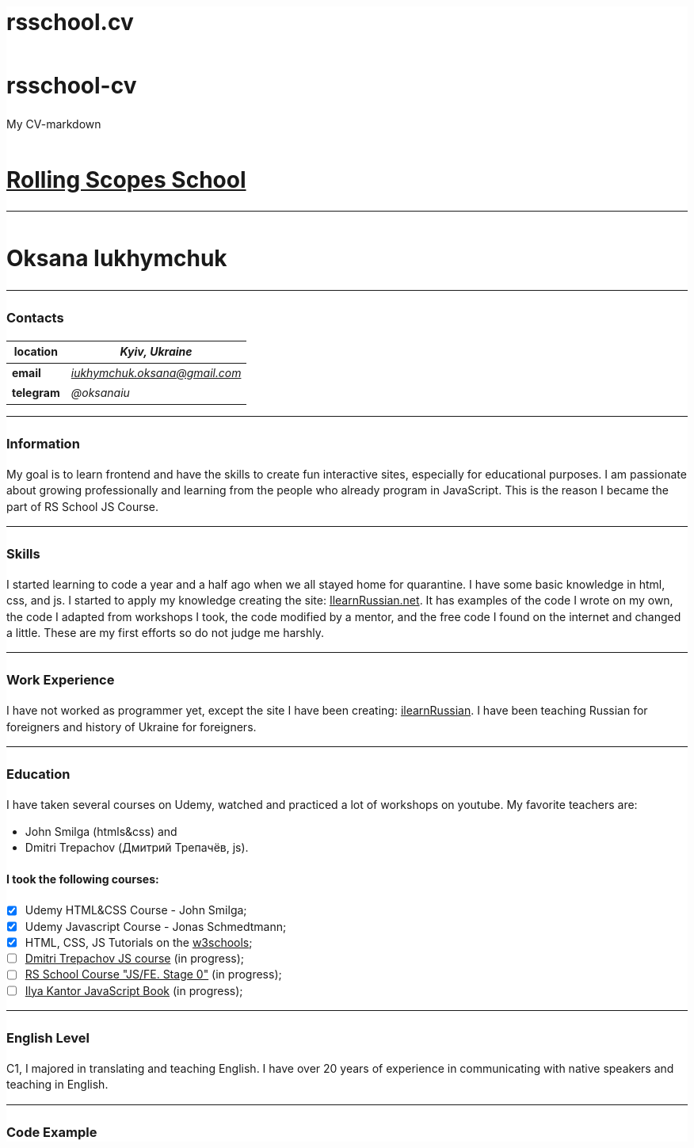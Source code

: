 # rsschool.cv
# rsschool-cv
My CV-markdown
# [Rolling Scopes School](https://app.rs.school)
- - -
# Oksana Iukhymchuk
- - -
### **Contacts**

| **location** | *Kyiv, Ukraine* |
| ---------- | --------|
| **email** | *iukhymchuk.oksana@gmail.com* |
| **telegram** | *@oksanaiu* |


- - - 
### **Information**
My goal is to learn frontend and have the skills to create fun interactive sites, especially for educational purposes. I am passionate about growing professionally and learning from the people who already program in JavaScript. This is the reason I became the part of RS School JS Course. 
- - -
### **Skills** 
I started learning to code a year and a half ago when we all stayed home for quarantine. I have some basic knowledge in html, css, and js. I started to apply my knowledge creating the site: [IlearnRussian.net](https://www.ilearnrussian.net). It has examples of the code I wrote on my own, the code I adapted from workshops I took, the code modified by a mentor, and the free code I found on the internet and changed a little. These are my first efforts so do not judge me harshly.  
- - -
### **Work Experience**
I have not worked as programmer yet, except the site I have been creating: [ilearnRussian](https:www.ilearnrussian.net). I have been teaching Russian for foreigners and history of Ukraine for foreigners. 
- - -
### **Education** 
I have taken several courses on Udemy, watched and practiced a lot of workshops on youtube. My favorite teachers are:
* John Smilga (htmls&css) and 
* Dmitri Trepachov (Дмитрий Трепачёв, js). 


#### I took the following courses:
* [x] Udemy HTML&CSS Course - John Smilga;
* [x] Udemy Javascript Course - Jonas Schmedtmann;
* [x] HTML, CSS, JS Tutorials on the [w3schools](https://www.w3schools.com);
* [ ] [Dmitri Trepachov JS course](http://code.mu/ru/javascript/book/prime/) (in progress);
* [ ] [RS School Course "JS/FE. Stage 0"](https://app.rs.school/) (in progress);
* [ ] [Ilya Kantor JavaScript Book](https://learn.javascript.ru/) (in progress);
- - -
### **English Level** 
C1, I majored in translating and teaching English. I have over 20 years of experience in communicating with native speakers and teaching in English.
- - -
### **Code Example**